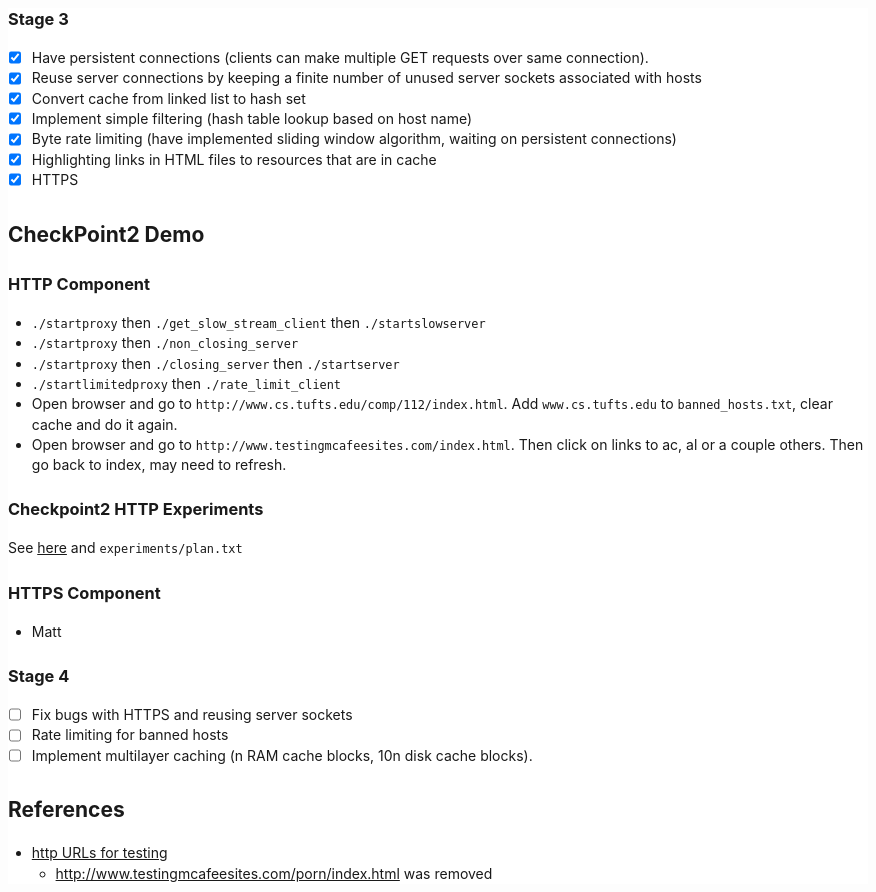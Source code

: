 ### Stage 3

- [x] Have persistent connections (clients can make multiple GET requests over same connection).
- [x] Reuse server connections by keeping a finite number of unused server sockets associated with hosts
- [x] Convert cache from linked list to hash set
- [x] Implement simple filtering (hash table lookup based on host name)
- [x] Byte rate limiting (have implemented sliding window algorithm, waiting on persistent connections)
- [x] Highlighting links in HTML files to resources that are in cache
- [x] HTTPS

## CheckPoint2 Demo

### HTTP Component 

* `./startproxy` then `./get_slow_stream_client` then `./startslowserver`
* `./startproxy` then `./non_closing_server`
* `./startproxy` then `./closing_server` then `./startserver`
* `./startlimitedproxy` then `./rate_limit_client` 
* Open browser and go to `http://www.cs.tufts.edu/comp/112/index.html`. Add `www.cs.tufts.edu` to `banned_hosts.txt`, clear cache and do it again. 
* Open browser and go to `http://www.testingmcafeesites.com/index.html`. Then click on links to ac, al or a couple others. Then go back to index, may need to refresh.

### Checkpoint2 HTTP Experiments

See [here](https://docs.google.com/spreadsheets/d/1kehswulAW-EccWh7-nfP8N0ZZDJYGMoPaXgtPelmEDs/edit?usp=sharing) and `experiments/plan.txt`

### HTTPS Component

* Matt

### Stage 4

- [ ] Fix bugs with HTTPS and reusing server sockets
- [ ] Rate limiting for banned hosts
- [ ] Implement multilayer caching (n RAM cache blocks, 10n disk cache blocks).

## References

* [http URLs for testing](http://www.testingmcafeesites.com/)
    * http://www.testingmcafeesites.com/porn/index.html was removed
